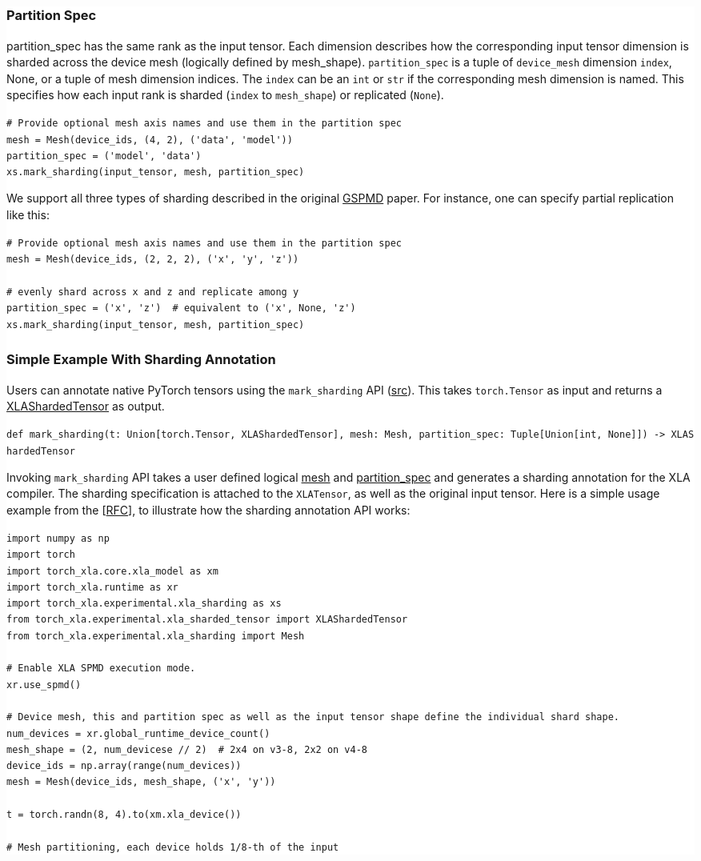 ### Partition Spec

partition_spec has the same rank as the input tensor. Each dimension describes how the corresponding input tensor dimension is sharded across the device mesh (logically defined by mesh_shape). `partition_spec` is a tuple of `device_mesh` dimension `index`, None, or a tuple of mesh dimension indices. The `index` can be an `int` or `str` if the corresponding mesh dimension is named. This specifies how each input rank is sharded (`index` to `mesh_shape`) or replicated (`None`). 

```
# Provide optional mesh axis names and use them in the partition spec
mesh = Mesh(device_ids, (4, 2), ('data', 'model'))
partition_spec = ('model', 'data')
xs.mark_sharding(input_tensor, mesh, partition_spec)
```

We support all three types of sharding described in the original [GSPMD](https://arxiv.org/abs/2105.04663) paper. For instance, one can specify partial replication like this:

```
# Provide optional mesh axis names and use them in the partition spec
mesh = Mesh(device_ids, (2, 2, 2), ('x', 'y', 'z'))

# evenly shard across x and z and replicate among y
partition_spec = ('x', 'z')  # equivalent to ('x', None, 'z')
xs.mark_sharding(input_tensor, mesh, partition_spec)
```

### Simple Example With Sharding Annotation

Users can annotate native PyTorch tensors using the `mark_sharding` API ([src](https://github.com/pytorch/xla/blob/9a5fdf3920c18275cf7dba785193636f1b39ced9/torch_xla/experimental/xla_sharding.py#L388)). This takes `torch.Tensor` as input and returns a [XLAShardedTensor](https://github.com/pytorch/xla/blob/03991d44a0a0297ced3ba9fc10ba451a4b6c94ab/torch_xla/experimental/xla_sharded_tensor.py#L55-L62) as output. 

```
def mark_sharding(t: Union[torch.Tensor, XLAShardedTensor], mesh: Mesh, partition_spec: Tuple[Union[int, None]]) -> XLAShardedTensor
```

Invoking `mark_sharding` API takes a user defined logical [mesh](#mesh) and [partition_spec](#partition-spec) and generates a sharding annotation for the XLA compiler. The sharding specification is attached to the `XLATensor`, as well as the original input tensor. Here is a simple usage example from the [[RFC](https://github.com/pytorch/xla/issues/3871)], to illustrate how the sharding annotation API works:

```
import numpy as np
import torch
import torch_xla.core.xla_model as xm
import torch_xla.runtime as xr
import torch_xla.experimental.xla_sharding as xs
from torch_xla.experimental.xla_sharded_tensor import XLAShardedTensor
from torch_xla.experimental.xla_sharding import Mesh

# Enable XLA SPMD execution mode.
xr.use_spmd()

# Device mesh, this and partition spec as well as the input tensor shape define the individual shard shape.
num_devices = xr.global_runtime_device_count()
mesh_shape = (2, num_devicese // 2)  # 2x4 on v3-8, 2x2 on v4-8  
device_ids = np.array(range(num_devices))
mesh = Mesh(device_ids, mesh_shape, ('x', 'y'))

t = torch.randn(8, 4).to(xm.xla_device())

# Mesh partitioning, each device holds 1/8-th of the input
```